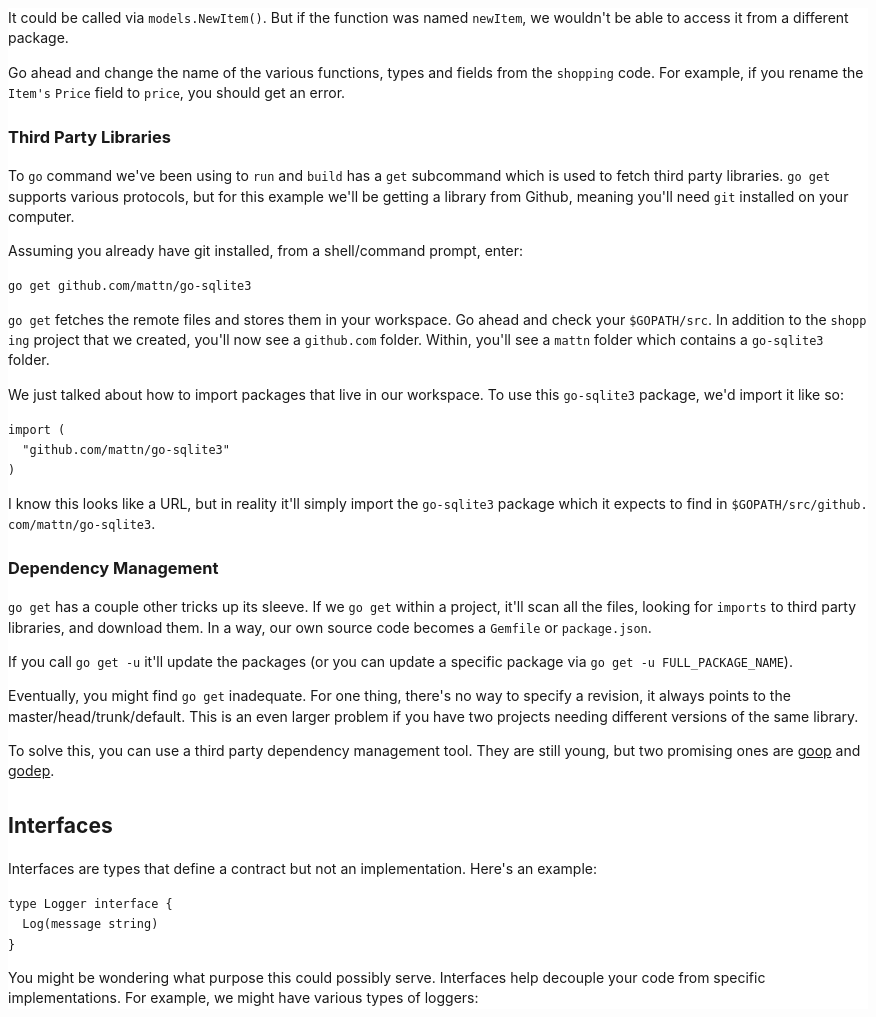 It could be called via `models.NewItem()`. But if the function was named `newItem`, we wouldn't be able to access it from a different package.

Go ahead and change the name of the various functions, types and fields from the `shopping` code. For example, if you rename the `Item's` `Price` field to `price`, you should get an error.

### Third Party Libraries

To `go` command we've been using to `run` and `build` has a `get` subcommand which is used to fetch third party libraries. `go get` supports various protocols, but for this example we'll be getting a library from Github, meaning you'll need `git` installed on your computer.

Assuming you already have git installed, from a shell/command prompt, enter:

    go get github.com/mattn/go-sqlite3

`go get` fetches the remote files and stores them in your workspace. Go ahead and check your `$GOPATH/src`. In addition to the `shopping` project that we created, you'll now see a `github.com` folder. Within, you'll see a `mattn` folder which contains a `go-sqlite3` folder.

We just talked about how to import packages that live in our workspace. To use this `go-sqlite3` package, we'd import it like so:

    import (
      "github.com/mattn/go-sqlite3"
    )

I know this looks like a URL, but in reality it'll simply import the `go-sqlite3` package which it expects to find in `$GOPATH/src/github.com/mattn/go-sqlite3`.

### Dependency Management

`go get` has a couple other tricks up its sleeve. If we `go get` within a project, it'll scan all the files, looking for `imports` to third party libraries, and download them. In a way, our own source code becomes a `Gemfile` or `package.json`.

If you call `go get -u` it'll update the packages (or you can update a specific package via `go get -u FULL_PACKAGE_NAME`).

Eventually, you might find `go get` inadequate. For one thing, there's no way to specify a revision, it always points to the master/head/trunk/default. This is an even larger problem if you have two projects needing different versions of the same library.

To solve this, you can use a third party dependency management tool. They are still young, but two promising ones are [goop](https://github.com/nitrous-io/goop) and [godep](https://github.com/tools/godep).

## Interfaces

Interfaces are types that define a contract but not an implementation. Here's an example:

    type Logger interface {
      Log(message string)
    }

You might be wondering what purpose this could possibly serve. Interfaces help decouple your code from specific implementations. For example, we might have various types of loggers:
